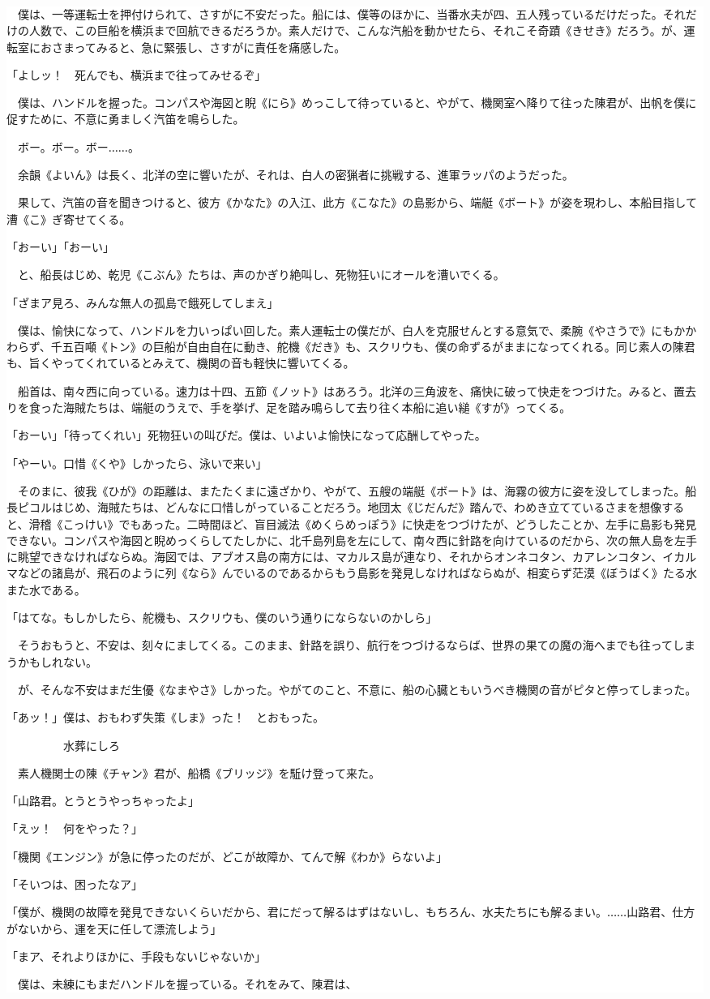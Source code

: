 
　僕は、一等運転士を押付けられて、さすがに不安だった。船には、僕等のほかに、当番水夫が四、五人残っているだけだった。それだけの人数で、この巨船を横浜まで回航できるだろうか。素人だけで、こんな汽船を動かせたら、それこそ奇蹟《きせき》だろう。が、運転室におさまってみると、急に緊張し、さすがに責任を痛感した。

「よしッ！　死んでも、横浜まで往ってみせるぞ」

　僕は、ハンドルを握った。コンパスや海図と睨《にら》めっこして待っていると、やがて、機関室へ降りて往った陳君が、出帆を僕に促すために、不意に勇ましく汽笛を鳴らした。

　ボー。ボー。ボー……。

　余韻《よいん》は長く、北洋の空に響いたが、それは、白人の密猟者に挑戦する、進軍ラッパのようだった。

　果して、汽笛の音を聞きつけると、彼方《かなた》の入江、此方《こなた》の島影から、端艇《ボート》が姿を現わし、本船目指して漕《こ》ぎ寄せてくる。

「おーい」「おーい」

　と、船長はじめ、乾児《こぶん》たちは、声のかぎり絶叫し、死物狂いにオールを漕いでくる。

「ざまア見ろ、みんな無人の孤島で餓死してしまえ」

　僕は、愉快になって、ハンドルを力いっぱい回した。素人運転士の僕だが、白人を克服せんとする意気で、柔腕《やさうで》にもかかわらず、千五百噸《トン》の巨船が自由自在に動き、舵機《だき》も、スクリウも、僕の命ずるがままになってくれる。同じ素人の陳君も、旨くやってくれているとみえて、機関の音も軽快に響いてくる。

　船首は、南々西に向っている。速力は十四、五節《ノット》はあろう。北洋の三角波を、痛快に破って快走をつづけた。みると、置去りを食った海賊たちは、端艇のうえで、手を挙げ、足を踏み鳴らして去り往く本船に追い縋《すが》ってくる。

「おーい」「待ってくれい」死物狂いの叫びだ。僕は、いよいよ愉快になって応酬してやった。

「やーい。口惜《くや》しかったら、泳いで来い」

　そのまに、彼我《ひが》の距離は、またたくまに遠ざかり、やがて、五艘の端艇《ボート》は、海霧の彼方に姿を没してしまった。船長ピコルはじめ、海賊たちは、どんなに口惜しがっていることだろう。地団太《じだんだ》踏んで、わめき立てているさまを想像すると、滑稽《こっけい》でもあった。二時間ほど、盲目滅法《めくらめっぽう》に快走をつづけたが、どうしたことか、左手に島影も発見できない。コンパスや海図と睨めっくらしてたしかに、北千島列島を左にして、南々西に針路を向けているのだから、次の無人島を左手に眺望できなければならぬ。海図では、アブオス島の南方には、マカルス島が連なり、それからオンネコタン、カアレンコタン、イカルマなどの諸島が、飛石のように列《なら》んでいるのであるからもう島影を発見しなければならぬが、相変らず茫漠《ぼうばく》たる水また水である。

「はてな。もしかしたら、舵機も、スクリウも、僕のいう通りにならないのかしら」

　そうおもうと、不安は、刻々にましてくる。このまま、針路を誤り、航行をつづけるならば、世界の果ての魔の海へまでも往ってしまうかもしれない。

　が、そんな不安はまだ生優《なまやさ》しかった。やがてのこと、不意に、船の心臓ともいうべき機関の音がピタと停ってしまった。

「あッ！」僕は、おもわず失策《しま》った！　とおもった。



　　　　　水葬にしろ



　素人機関士の陳《チャン》君が、船橋《ブリッジ》を駈け登って来た。

「山路君。とうとうやっちゃったよ」

「えッ！　何をやった？」

「機関《エンジン》が急に停ったのだが、どこが故障か、てんで解《わか》らないよ」

「そいつは、困ったなア」

「僕が、機関の故障を発見できないくらいだから、君にだって解るはずはないし、もちろん、水夫たちにも解るまい。……山路君、仕方がないから、運を天に任して漂流しよう」

「まア、それよりほかに、手段もないじゃないか」

　僕は、未練にもまだハンドルを握っている。それをみて、陳君は、
